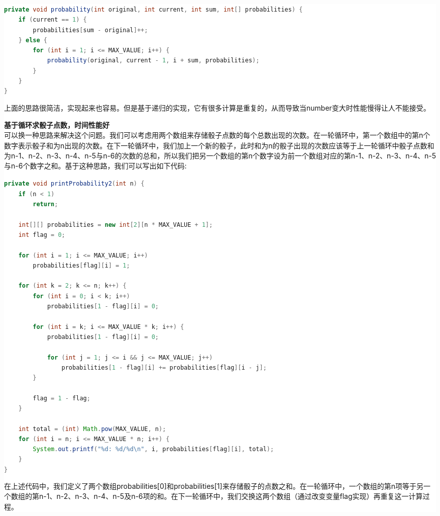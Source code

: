 ```java
private void probability(int original, int current, int sum, int[] probabilities) {
    if (current == 1) {
        probabilities[sum - original]++;
    } else {
        for (int i = 1; i <= MAX_VALUE; i++) {
            probability(original, current - 1, i + sum, probabilities);
        }
    }
}
```

上面的思路很简洁，实现起来也容易。但是基于递归的实现，它有很多计算是重复的，从而导致当number变大时性能慢得让人不能接受。  

**基于循环求骰子点数，时间性能好**  
可以换一种思路来解决这个问题。我们可以考虑用两个数组来存储骰子点数的每个总数出现的次数。在一轮循环中，第一个数组中的第n个数字表示骰子和为n出现的次数。在下一轮循环中，我们加上一个新的骰子，此时和为n的骰子出现的次数应该等于上一轮循环中骰子点数和为n-1、n-2、n-3、n-4、n-5与n-6的次数的总和，所以我们把另一个数组的第n个数字设为前一个数组对应的第n-1、n-2、n-3、n-4、n-5与n-6个数字之和。基于这种思路，我们可以写出如下代码:

```java
private void printProbability2(int n) {
    if (n < 1)
        return;

    int[][] probabilities = new int[2][n * MAX_VALUE + 1];
    int flag = 0;

    for (int i = 1; i <= MAX_VALUE; i++)
        probabilities[flag][i] = 1;

    for (int k = 2; k <= n; k++) {
        for (int i = 0; i < k; i++)
            probabilities[1 - flag][i] = 0;

        for (int i = k; i <= MAX_VALUE * k; i++) {
            probabilities[1 - flag][i] = 0;

            for (int j = 1; j <= i && j <= MAX_VALUE; j++)
                probabilities[1 - flag][i] += probabilities[flag][i - j];
        }

        flag = 1 - flag;
    }

    int total = (int) Math.pow(MAX_VALUE, n);
    for (int i = n; i <= MAX_VALUE * n; i++) {
        System.out.printf("%d: %d/%d\n", i, probabilities[flag][i], total);
    }
}
```

在上述代码中，我们定义了两个数组probabilities[0]和probabilities[1]来存储骰子的点数之和。在一轮循环中，一个数组的第n项等于另一个数组的第n-1、n-2、n-3、n-4、n-5及n-6项的和。在下一轮循环中，我们交换这两个数组（通过改变变量flag实现）再重复这一计算过程。
